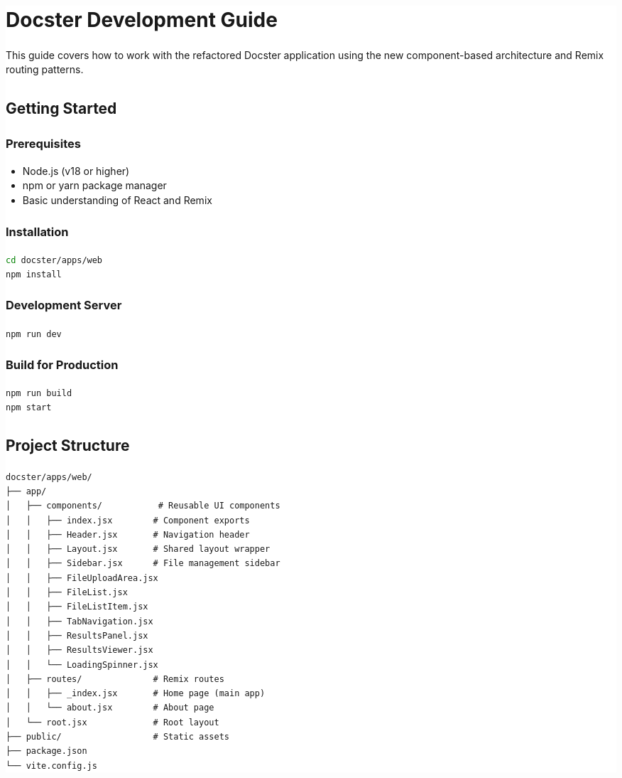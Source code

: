 # Docster Development Guide

This guide covers how to work with the refactored Docster application using the new component-based architecture and Remix routing patterns.

## Getting Started

### Prerequisites
- Node.js (v18 or higher)
- npm or yarn package manager
- Basic understanding of React and Remix

### Installation
```bash
cd docster/apps/web
npm install
```

### Development Server
```bash
npm run dev
```

### Build for Production
```bash
npm run build
npm start
```

## Project Structure

```
docster/apps/web/
├── app/
│   ├── components/           # Reusable UI components
│   │   ├── index.jsx        # Component exports
│   │   ├── Header.jsx       # Navigation header
│   │   ├── Layout.jsx       # Shared layout wrapper
│   │   ├── Sidebar.jsx      # File management sidebar
│   │   ├── FileUploadArea.jsx
│   │   ├── FileList.jsx
│   │   ├── FileListItem.jsx
│   │   ├── TabNavigation.jsx
│   │   ├── ResultsPanel.jsx
│   │   ├── ResultsViewer.jsx
│   │   └── LoadingSpinner.jsx
│   ├── routes/              # Remix routes
│   │   ├── _index.jsx       # Home page (main app)
│   │   └── about.jsx        # About page
│   └── root.jsx             # Root layout
├── public/                  # Static assets
├── package.json
└── vite.config.js
```
